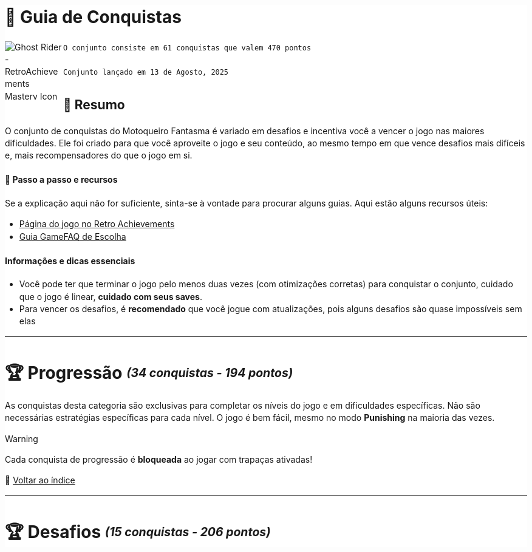 <h1 id=AchievementGuide>
    💎 Guia de Conquistas
</h1>

<img align="left" width="96" height="96" src="https://media.retroachievements.org/Images/111689.png" alt="Ghost Rider - RetroAchievements Mastery Icon">

```
O conjunto consiste em 61 conquistas que valem 470 pontos

Conjunto lançado em 13 de Agosto, 2025
```

## 📜 Resumo
O conjunto de conquistas do Motoqueiro Fantasma é variado em desafios e incentiva você a vencer o jogo nas maiores dificuldades. Ele foi criado para que você aproveite o jogo e seu conteúdo, ao mesmo tempo em que vence desafios mais difíceis e, mais recompensadores do que o jogo em si.

<h4 id=WalkthroughsResources>
    📜 Passo a passo e recursos
</h4>

Se a explicação aqui não for suficiente, sinta-se à vontade para procurar alguns guias. Aqui estão alguns recursos úteis:

+ [Página do jogo no Retro Achievements](https://retroachievements.org/game/20857 "Retro Achievements Game Page - Ghost Rider") 
+ [Guia GameFAQ de Escolha](https://gamefaqs.gamespot.com/ps2/929131-ghost-rider/faqs/47323 "GameFAQ Ghost Rider Guide by DonkeyDood")

#### Informações e dicas essenciais

+ Você pode ter que terminar o jogo pelo menos duas vezes (com otimizações corretas) para conquistar o conjunto, cuidado que o jogo é linear, **cuidado com seus saves**.
+ Para vencer os desafios, é **recomendado** que você jogue com atualizações, pois alguns desafios são quase impossíveis sem elas

---

<h1 id=Progression>
    🏆 Progressão <i><sub><sup>(34 conquistas - 194 pontos)</sup></sub></i>
</h1>

As conquistas desta categoria são exclusivas para completar os níveis do jogo e em dificuldades específicas. Não são necessárias estratégias específicas para cada nível. O jogo é bem fácil, mesmo no modo **Punishing** na maioria das vezes.

> [!WARNING]
> Cada conquista de progressão é **bloqueada** ao jogar com trapaças ativadas!

🔗 [Voltar ao índice](#ToC)

---


<h1 id=Challenges>
    🏆 Desafios <i><sub><sup>(15 conquistas - 206 pontos)</sup></sub></i>
</h1>
